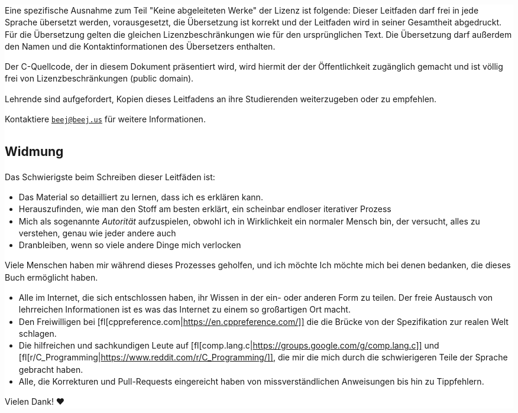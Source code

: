 Eine spezifische Ausnahme zum Teil "Keine abgeleiteten Werke" der Lizenz
ist folgende: Dieser Leitfaden darf frei in jede Sprache übersetzt
werden, vorausgesetzt, die Übersetzung ist korrekt und der Leitfaden
wird in seiner Gesamtheit abgedruckt. Für die Übersetzung gelten die
gleichen Lizenzbeschränkungen wie für den ursprünglichen Text. Die
Übersetzung darf außerdem den Namen und die Kontaktinformationen des
Übersetzers enthalten.

Der C-Quellcode, der in diesem Dokument präsentiert wird, wird hiermit
der der Öffentlichkeit zugänglich gemacht und ist völlig frei von
Lizenzbeschränkungen (public domain).

Lehrende sind aufgefordert, Kopien dieses Leitfadens an ihre
Studierenden weiterzugeben oder zu empfehlen.

Kontaktiere [`beej@beej.us`](beej@beej.us) für weitere Informationen.

## Widmung

Das Schwierigste beim Schreiben dieser Leitfäden ist:

* Das Material so detailliert zu lernen, dass ich es erklären kann.
* Herauszufinden, wie man den Stoff am besten erklärt, ein scheinbar endloser
  iterativer Prozess
* Mich als sogenannte _Autorität_ aufzuspielen, obwohl ich in Wirklichkeit ein normaler Mensch bin, der versucht, alles zu verstehen, genau wie jeder andere auch
* Dranbleiben, wenn so viele andere Dinge mich verlocken

Viele Menschen haben mir während dieses Prozesses geholfen, und ich möchte
Ich möchte mich bei denen bedanken, die dieses Buch ermöglicht haben.

* Alle im Internet, die sich entschlossen haben, ihr Wissen in der ein- oder anderen Form zu teilen. Der freie Austausch von lehrreichen Informationen ist es
  was das Internet zu einem so großartigen Ort macht.
* Den Freiwilligen bei [fl[cppreference.com|https://en.cppreference.com/]]
  die die Brücke von der Spezifikation zur realen Welt schlagen.
* Die hilfreichen und sachkundigen Leute auf
  [fl[comp.lang.c|https://groups.google.com/g/comp.lang.c]] und 
  [fl[r/C_Programming|https://www.reddit.com/r/C_Programming/]], die mir
  die mich durch die schwierigeren Teile der Sprache gebracht haben.
* Alle, die Korrekturen und Pull-Requests eingereicht haben
  von missverständlichen Anweisungen bis hin zu Tippfehlern.


Vielen Dank! ♥
